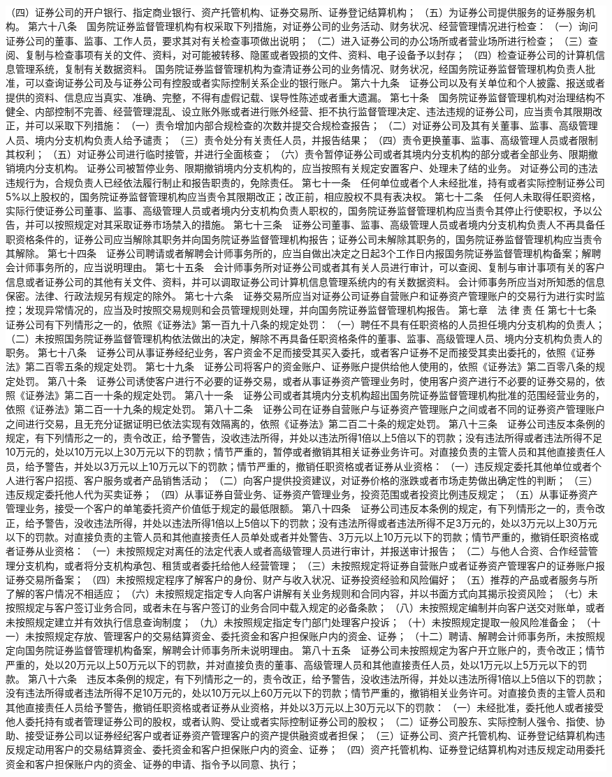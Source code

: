 （四）证券公司的开户银行、指定商业银行、资产托管机构、证券交易所、证券登记结算机构；
（五）为证券公司提供服务的证券服务机构。
第六十八条　国务院证券监督管理机构有权采取下列措施，对证券公司的业务活动、财务状况、经营管理情况进行检查：
（一）询问证券公司的董事、监事、工作人员，要求其对有关检查事项做出说明；
（二）进入证券公司的办公场所或者营业场所进行检查；
（三）查阅、复制与检查事项有关的文件、资料，对可能被转移、隐匿或者毁损的文件、资料、电子设备予以封存；
（四）检查证券公司的计算机信息管理系统，复制有关数据资料。
国务院证券监督管理机构为查清证券公司的业务情况、财务状况，经国务院证券监督管理机构负责人批准，可以查询证券公司及与证券公司有控股或者实际控制关系企业的银行账户。
第六十九条　证券公司以及有关单位和个人披露、报送或者提供的资料、信息应当真实、准确、完整，不得有虚假记载、误导性陈述或者重大遗漏。
第七十条　国务院证券监督管理机构对治理结构不健全、内部控制不完善、经营管理混乱、设立账外账或者进行账外经营、拒不执行监督管理决定、违法违规的证券公司，应当责令其限期改正，并可以采取下列措施：
（一）责令增加内部合规检查的次数并提交合规检查报告；
（二）对证券公司及其有关董事、监事、高级管理人员、境内分支机构负责人给予谴责；
（三）责令处分有关责任人员，并报告结果；
（四）责令更换董事、监事、高级管理人员或者限制其权利；
（五）对证券公司进行临时接管，并进行全面核查；
（六）责令暂停证券公司或者其境内分支机构的部分或者全部业务、限期撤销境内分支机构。
证券公司被暂停业务、限期撤销境内分支机构的，应当按照有关规定安置客户、处理未了结的业务。
对证券公司的违法违规行为，合规负责人已经依法履行制止和报告职责的，免除责任。
第七十一条　任何单位或者个人未经批准，持有或者实际控制证券公司5%以上股权的，国务院证券监督管理机构应当责令其限期改正；改正前，相应股权不具有表决权。
第七十二条　任何人未取得任职资格，实际行使证券公司董事、监事、高级管理人员或者境内分支机构负责人职权的，国务院证券监督管理机构应当责令其停止行使职权，予以公告，并可以按照规定对其采取证券市场禁入的措施。
第七十三条　证券公司董事、监事、高级管理人员或者境内分支机构负责人不再具备任职资格条件的，证券公司应当解除其职务并向国务院证券监督管理机构报告；证券公司未解除其职务的，国务院证券监督管理机构应当责令其解除。
第七十四条　证券公司聘请或者解聘会计师事务所的，应当自做出决定之日起3个工作日内报国务院证券监督管理机构备案；解聘会计师事务所的，应当说明理由。
第七十五条　会计师事务所对证券公司或者其有关人员进行审计，可以查阅、复制与审计事项有关的客户信息或者证券公司的其他有关文件、资料，并可以调取证券公司计算机信息管理系统内的有关数据资料。
会计师事务所应当对所知悉的信息保密。法律、行政法规另有规定的除外。
第七十六条　证券交易所应当对证券公司证券自营账户和证券资产管理账户的交易行为进行实时监控；发现异常情况的，应当及时按照交易规则和会员管理规则处理，并向国务院证券监督管理机构报告。
第七章　法 律 责 任
第七十七条　证券公司有下列情形之一的，依照《证券法》第一百九十八条的规定处罚：
（一）聘任不具有任职资格的人员担任境内分支机构的负责人；
（二）未按照国务院证券监督管理机构依法做出的决定，解除不再具备任职资格条件的董事、监事、高级管理人员、境内分支机构负责人的职务。
第七十八条　证券公司从事证券经纪业务，客户资金不足而接受其买入委托，或者客户证券不足而接受其卖出委托的，依照《证券法》第二百零五条的规定处罚。
第七十九条　证券公司将客户的资金账户、证券账户提供给他人使用的，依照《证券法》第二百零八条的规定处罚。
第八十条　证券公司诱使客户进行不必要的证券交易，或者从事证券资产管理业务时，使用客户资产进行不必要的证券交易的，依照《证券法》第二百一十条的规定处罚。
第八十一条　证券公司或者其境内分支机构超出国务院证券监督管理机构批准的范围经营业务的，依照《证券法》第二百一十九条的规定处罚。
第八十二条　证券公司在证券自营账户与证券资产管理账户之间或者不同的证券资产管理账户之间进行交易，且无充分证据证明已依法实现有效隔离的，依照《证券法》第二百二十条的规定处罚。
第八十三条　证券公司违反本条例的规定，有下列情形之一的，责令改正，给予警告，没收违法所得，并处以违法所得1倍以上5倍以下的罚款；没有违法所得或者违法所得不足10万元的，处以10万元以上30万元以下的罚款；情节严重的，暂停或者撤销其相关证券业务许可。对直接负责的主管人员和其他直接责任人员，给予警告，并处以3万元以上10万元以下的罚款；情节严重的，撤销任职资格或者证券从业资格：
（一）违反规定委托其他单位或者个人进行客户招揽、客户服务或者产品销售活动；
（二）向客户提供投资建议，对证券价格的涨跌或者市场走势做出确定性的判断；
（三）违反规定委托他人代为买卖证券；
（四）从事证券自营业务、证券资产管理业务，投资范围或者投资比例违反规定；
（五）从事证券资产管理业务，接受一个客户的单笔委托资产价值低于规定的最低限额。
第八十四条　证券公司违反本条例的规定，有下列情形之一的，责令改正，给予警告，没收违法所得，并处以违法所得1倍以上5倍以下的罚款；没有违法所得或者违法所得不足3万元的，处以3万元以上30万元以下的罚款。对直接负责的主管人员和其他直接责任人员单处或者并处警告、3万元以上10万元以下的罚款；情节严重的，撤销任职资格或者证券从业资格：
（一）未按照规定对离任的法定代表人或者高级管理人员进行审计，并报送审计报告；
（二）与他人合资、合作经营管理分支机构，或者将分支机构承包、租赁或者委托给他人经营管理；
（三）未按照规定将证券自营账户或者证券资产管理客户的证券账户报证券交易所备案；
（四）未按照规定程序了解客户的身份、财产与收入状况、证券投资经验和风险偏好；
（五）推荐的产品或者服务与所了解的客户情况不相适应；
（六）未按照规定指定专人向客户讲解有关业务规则和合同内容，并以书面方式向其揭示投资风险；
（七）未按照规定与客户签订业务合同，或者未在与客户签订的业务合同中载入规定的必备条款；
（八）未按照规定编制并向客户送交对账单，或者未按照规定建立并有效执行信息查询制度；
（九）未按照规定指定专门部门处理客户投诉；
（十）未按照规定提取一般风险准备金；
（十一）未按照规定存放、管理客户的交易结算资金、委托资金和客户担保账户内的资金、证券；
（十二）聘请、解聘会计师事务所，未按照规定向国务院证券监督管理机构备案，解聘会计师事务所未说明理由。
第八十五条　证券公司未按照规定为客户开立账户的，责令改正；情节严重的，处以20万元以上50万元以下的罚款，并对直接负责的董事、高级管理人员和其他直接责任人员，处以1万元以上5万元以下的罚款。
第八十六条　违反本条例的规定，有下列情形之一的，责令改正，给予警告，没收违法所得，并处以违法所得1倍以上5倍以下的罚款；没有违法所得或者违法所得不足10万元的，处以10万元以上60万元以下的罚款；情节严重的，撤销相关业务许可。对直接负责的主管人员和其他直接责任人员给予警告，撤销任职资格或者证券从业资格，并处以3万元以上30万元以下的罚款：
（一）未经批准，委托他人或者接受他人委托持有或者管理证券公司的股权，或者认购、受让或者实际控制证券公司的股权；
（二）证券公司股东、实际控制人强令、指使、协助、接受证券公司以证券经纪客户或者证券资产管理客户的资产提供融资或者担保；
（三）证券公司、资产托管机构、证券登记结算机构违反规定动用客户的交易结算资金、委托资金和客户担保账户内的资金、证券；
（四）资产托管机构、证券登记结算机构对违反规定动用委托资金和客户担保账户内的资金、证券的申请、指令予以同意、执行；